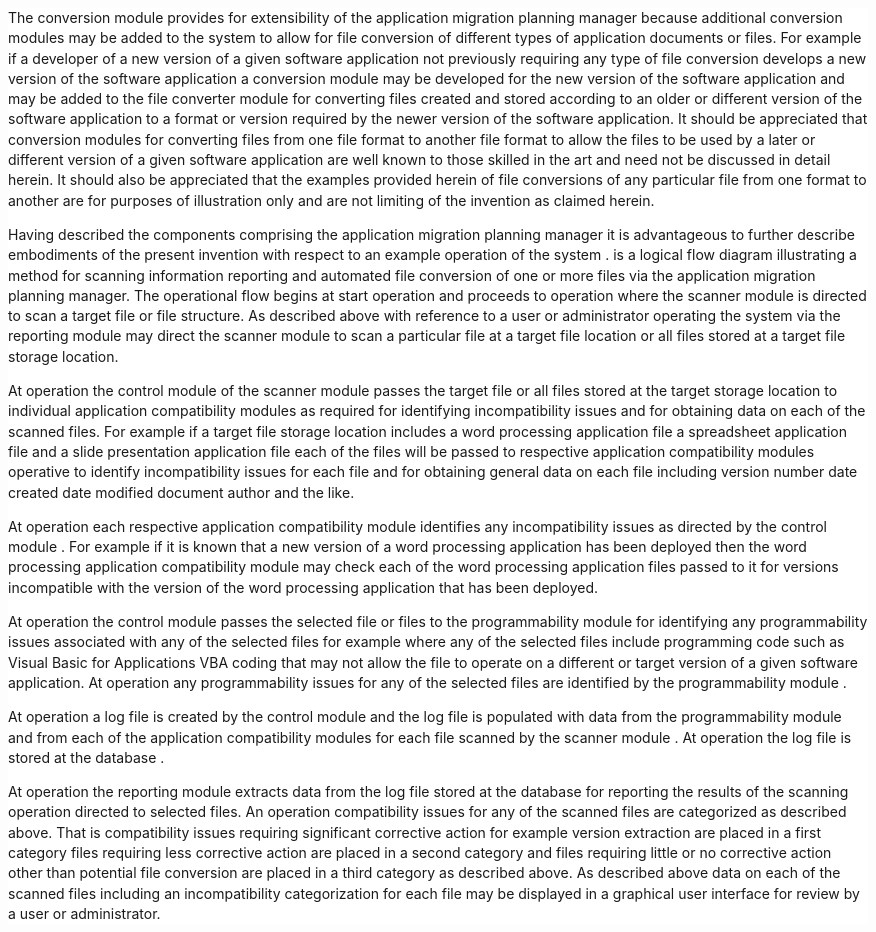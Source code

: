 The conversion module provides for extensibility of the application migration planning manager because additional conversion modules may be added to the system to allow for file conversion of different types of application documents or files. For example if a developer of a new version of a given software application not previously requiring any type of file conversion develops a new version of the software application a conversion module may be developed for the new version of the software application and may be added to the file converter module for converting files created and stored according to an older or different version of the software application to a format or version required by the newer version of the software application. It should be appreciated that conversion modules for converting files from one file format to another file format to allow the files to be used by a later or different version of a given software application are well known to those skilled in the art and need not be discussed in detail herein. It should also be appreciated that the examples provided herein of file conversions of any particular file from one format to another are for purposes of illustration only and are not limiting of the invention as claimed herein.

Having described the components comprising the application migration planning manager it is advantageous to further describe embodiments of the present invention with respect to an example operation of the system . is a logical flow diagram illustrating a method for scanning information reporting and automated file conversion of one or more files via the application migration planning manager. The operational flow begins at start operation and proceeds to operation where the scanner module is directed to scan a target file or file structure. As described above with reference to a user or administrator operating the system via the reporting module may direct the scanner module to scan a particular file at a target file location or all files stored at a target file storage location.

At operation the control module of the scanner module passes the target file or all files stored at the target storage location to individual application compatibility modules as required for identifying incompatibility issues and for obtaining data on each of the scanned files. For example if a target file storage location includes a word processing application file a spreadsheet application file and a slide presentation application file each of the files will be passed to respective application compatibility modules operative to identify incompatibility issues for each file and for obtaining general data on each file including version number date created date modified document author and the like.

At operation each respective application compatibility module identifies any incompatibility issues as directed by the control module . For example if it is known that a new version of a word processing application has been deployed then the word processing application compatibility module may check each of the word processing application files passed to it for versions incompatible with the version of the word processing application that has been deployed.

At operation the control module passes the selected file or files to the programmability module for identifying any programmability issues associated with any of the selected files for example where any of the selected files include programming code such as Visual Basic for Applications VBA coding that may not allow the file to operate on a different or target version of a given software application. At operation any programmability issues for any of the selected files are identified by the programmability module .

At operation a log file is created by the control module and the log file is populated with data from the programmability module and from each of the application compatibility modules for each file scanned by the scanner module . At operation the log file is stored at the database .

At operation the reporting module extracts data from the log file stored at the database for reporting the results of the scanning operation directed to selected files. An operation compatibility issues for any of the scanned files are categorized as described above. That is compatibility issues requiring significant corrective action for example version extraction are placed in a first category files requiring less corrective action are placed in a second category and files requiring little or no corrective action other than potential file conversion are placed in a third category as described above. As described above data on each of the scanned files including an incompatibility categorization for each file may be displayed in a graphical user interface for review by a user or administrator.
